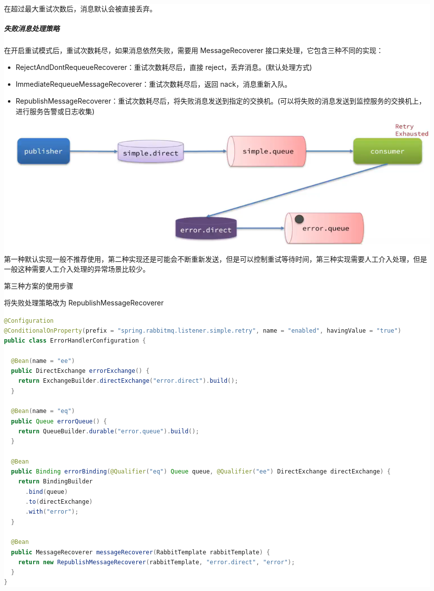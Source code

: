 在超过最大重试次数后，消息默认会被直接丢弃。



##### 失败消息处理策略

在开启重试模式后，重试次数耗尽，如果消息依然失败，需要用 MessageRecoverer 接口来处理，它包含三种不同的实现：

- RejectAndDontRequeueRecoverer：重试次数耗尽后，直接 reject，丢弃消息。(默认处理方式)

- ImmediateRequeueMessageRecoverer：重试次数耗尽后，返回 nack，消息重新入队。

- RepublishMessageRecoverer：重试次数耗尽后，将失败消息发送到指定的交换机。(可以将失败的消息发送到监控服务的交换机上，进行服务告警或日志收集)

  ![image-20240718002923197](rabbitmq-advanced/image-20240718002923197.png)

第一种默认实现一般不推荐使用，第二种实现还是可能会不断重新发送，但是可以控制重试等待时间，第三种实现需要人工介入处理，但是一般这种需要人工介入处理的异常场景比较少。



第三种方案的使用步骤

将失败处理策略改为 RepublishMessageRecoverer

```java
@Configuration
@ConditionalOnProperty(prefix = "spring.rabbitmq.listener.simple.retry", name = "enabled", havingValue = "true")
public class ErrorHandlerConfiguration {

  @Bean(name = "ee")
  public DirectExchange errorExchange() {
    return ExchangeBuilder.directExchange("error.direct").build();
  }

  @Bean(name = "eq")
  public Queue errorQueue() {
    return QueueBuilder.durable("error.queue").build();
  }

  @Bean
  public Binding errorBinding(@Qualifier("eq") Queue queue, @Qualifier("ee") DirectExchange directExchange) {
    return BindingBuilder
      .bind(queue)
      .to(directExchange)
      .with("error");
  }

  @Bean
  public MessageRecoverer messageRecoverer(RabbitTemplate rabbitTemplate) {
    return new RepublishMessageRecoverer(rabbitTemplate, "error.direct", "error");
  }
}
```
